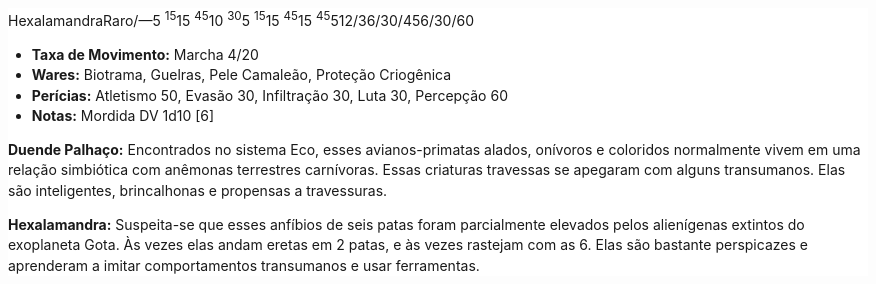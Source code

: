 </tr>



<tr><td>Hexalamandra<td>Raro/—<td>5&nbsp;<sup>15</sup><td>15&nbsp;<sup>45</sup><td>10&nbsp;<sup>30</sup><td>5&nbsp;<sup>15</sup><td>15&nbsp;<sup>45</sup><td>15&nbsp;<sup>45</sup><td>5<td>1<td>2/3<td>6/30/45<td>6/30/60</tr>
<tr><td colspan="13">

- **Taxa de Movimento:** Marcha 4/20
- **Wares:** Biotrama, Guelras, Pele Camaleão, Proteção Criogênica
- **Perícias:** Atletismo 50, Evasão 30, Infiltração 30, Luta 30, Percepção 60
- **Notas:** Mordida DV 1d10 \[6\]

</tr>



</table>



**Duende Palhaço:** Encontrados no sistema Eco, esses avianos-primatas alados, onívoros e coloridos normalmente vivem em uma relação simbiótica com anêmonas terrestres carnívoras. Essas criaturas travessas se apegaram com alguns transumanos. Elas são inteligentes, brincalhonas e propensas a travessuras.

**Hexalamandra:** Suspeita-se que esses anfíbios de seis patas foram parcialmente elevados pelos alienígenas extintos do exoplaneta Gota. Às vezes elas andam eretas em 2 patas, e às vezes rastejam com as 6. Elas são bastante perspicazes e aprenderam a imitar comportamentos transumanos e usar ferramentas.




